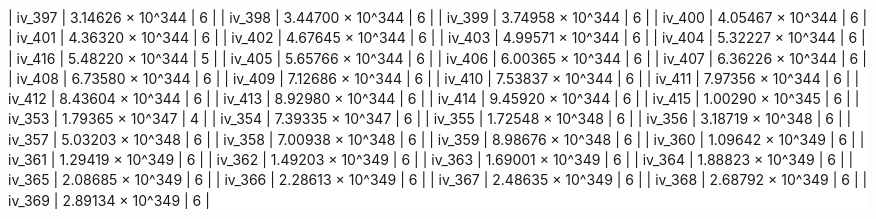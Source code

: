 | iv_397 | 3.14626 × 10^344 | 6 |
| iv_398 | 3.44700 × 10^344 | 6 |
| iv_399 | 3.74958 × 10^344 | 6 |
| iv_400 | 4.05467 × 10^344 | 6 |
| iv_401 | 4.36320 × 10^344 | 6 |
| iv_402 | 4.67645 × 10^344 | 6 |
| iv_403 | 4.99571 × 10^344 | 6 |
| iv_404 | 5.32227 × 10^344 | 6 |
| iv_416 | 5.48220 × 10^344 | 5 |
| iv_405 | 5.65766 × 10^344 | 6 |
| iv_406 | 6.00365 × 10^344 | 6 |
| iv_407 | 6.36226 × 10^344 | 6 |
| iv_408 | 6.73580 × 10^344 | 6 |
| iv_409 | 7.12686 × 10^344 | 6 |
| iv_410 | 7.53837 × 10^344 | 6 |
| iv_411 | 7.97356 × 10^344 | 6 |
| iv_412 | 8.43604 × 10^344 | 6 |
| iv_413 | 8.92980 × 10^344 | 6 |
| iv_414 | 9.45920 × 10^344 | 6 |
| iv_415 | 1.00290 × 10^345 | 6 |
| iv_353 | 1.79365 × 10^347 | 4 |
| iv_354 | 7.39335 × 10^347 | 6 |
| iv_355 | 1.72548 × 10^348 | 6 |
| iv_356 | 3.18719 × 10^348 | 6 |
| iv_357 | 5.03203 × 10^348 | 6 |
| iv_358 | 7.00938 × 10^348 | 6 |
| iv_359 | 8.98676 × 10^348 | 6 |
| iv_360 | 1.09642 × 10^349 | 6 |
| iv_361 | 1.29419 × 10^349 | 6 |
| iv_362 | 1.49203 × 10^349 | 6 |
| iv_363 | 1.69001 × 10^349 | 6 |
| iv_364 | 1.88823 × 10^349 | 6 |
| iv_365 | 2.08685 × 10^349 | 6 |
| iv_366 | 2.28613 × 10^349 | 6 |
| iv_367 | 2.48635 × 10^349 | 6 |
| iv_368 | 2.68792 × 10^349 | 6 |
| iv_369 | 2.89134 × 10^349 | 6 |